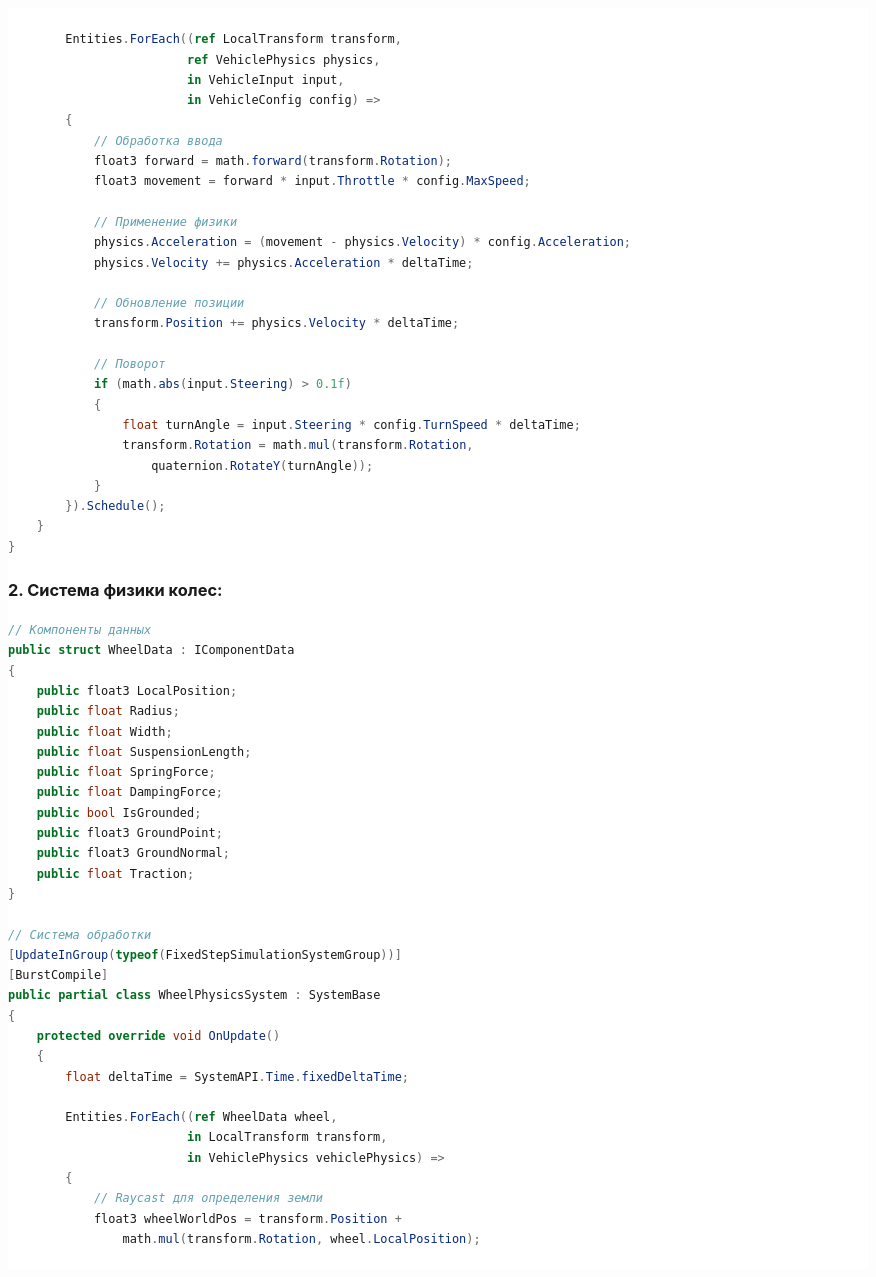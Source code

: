 ```csharp
        
        Entities.ForEach((ref LocalTransform transform,
                         ref VehiclePhysics physics,
                         in VehicleInput input,
                         in VehicleConfig config) =>
        {
            // Обработка ввода
            float3 forward = math.forward(transform.Rotation);
            float3 movement = forward * input.Throttle * config.MaxSpeed;
            
            // Применение физики
            physics.Acceleration = (movement - physics.Velocity) * config.Acceleration;
            physics.Velocity += physics.Acceleration * deltaTime;
            
            // Обновление позиции
            transform.Position += physics.Velocity * deltaTime;
            
            // Поворот
            if (math.abs(input.Steering) > 0.1f)
            {
                float turnAngle = input.Steering * config.TurnSpeed * deltaTime;
                transform.Rotation = math.mul(transform.Rotation, 
                    quaternion.RotateY(turnAngle));
            }
        }).Schedule();
    }
}
```

### **2. Система физики колес:**
```csharp
// Компоненты данных
public struct WheelData : IComponentData
{
    public float3 LocalPosition;
    public float Radius;
    public float Width;
    public float SuspensionLength;
    public float SpringForce;
    public float DampingForce;
    public bool IsGrounded;
    public float3 GroundPoint;
    public float3 GroundNormal;
    public float Traction;
}

// Система обработки
[UpdateInGroup(typeof(FixedStepSimulationSystemGroup))]
[BurstCompile]
public partial class WheelPhysicsSystem : SystemBase
{
    protected override void OnUpdate()
    {
        float deltaTime = SystemAPI.Time.fixedDeltaTime;
        
        Entities.ForEach((ref WheelData wheel,
                         in LocalTransform transform,
                         in VehiclePhysics vehiclePhysics) =>
        {
            // Raycast для определения земли
            float3 wheelWorldPos = transform.Position + 
                math.mul(transform.Rotation, wheel.LocalPosition);
            
```